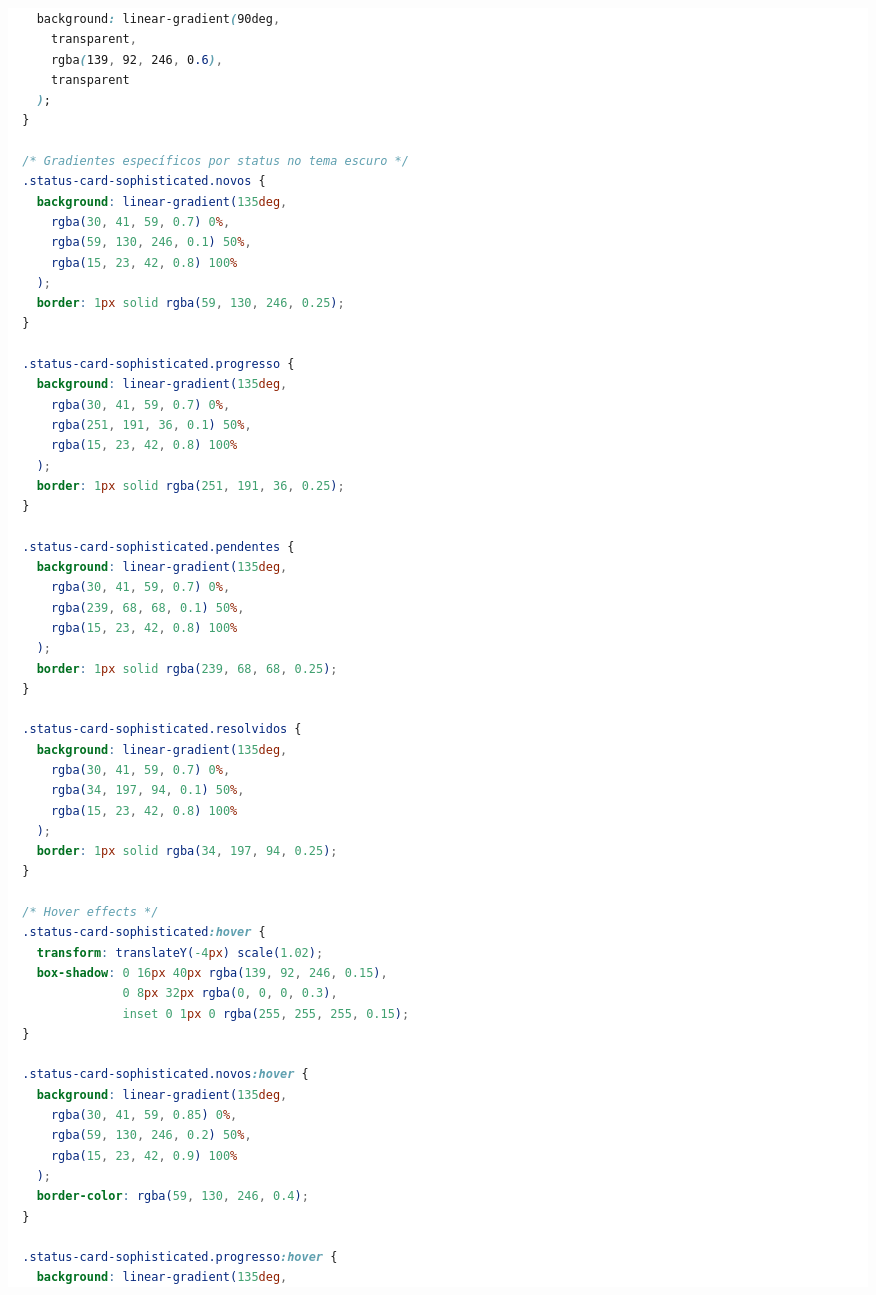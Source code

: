 ```css
    background: linear-gradient(90deg, 
      transparent, 
      rgba(139, 92, 246, 0.6), 
      transparent
    );
  }
  
  /* Gradientes específicos por status no tema escuro */
  .status-card-sophisticated.novos {
    background: linear-gradient(135deg, 
      rgba(30, 41, 59, 0.7) 0%, 
      rgba(59, 130, 246, 0.1) 50%, 
      rgba(15, 23, 42, 0.8) 100%
    );
    border: 1px solid rgba(59, 130, 246, 0.25);
  }
  
  .status-card-sophisticated.progresso {
    background: linear-gradient(135deg, 
      rgba(30, 41, 59, 0.7) 0%, 
      rgba(251, 191, 36, 0.1) 50%, 
      rgba(15, 23, 42, 0.8) 100%
    );
    border: 1px solid rgba(251, 191, 36, 0.25);
  }
  
  .status-card-sophisticated.pendentes {
    background: linear-gradient(135deg, 
      rgba(30, 41, 59, 0.7) 0%, 
      rgba(239, 68, 68, 0.1) 50%, 
      rgba(15, 23, 42, 0.8) 100%
    );
    border: 1px solid rgba(239, 68, 68, 0.25);
  }
  
  .status-card-sophisticated.resolvidos {
    background: linear-gradient(135deg, 
      rgba(30, 41, 59, 0.7) 0%, 
      rgba(34, 197, 94, 0.1) 50%, 
      rgba(15, 23, 42, 0.8) 100%
    );
    border: 1px solid rgba(34, 197, 94, 0.25);
  }
  
  /* Hover effects */
  .status-card-sophisticated:hover {
    transform: translateY(-4px) scale(1.02);
    box-shadow: 0 16px 40px rgba(139, 92, 246, 0.15), 
                0 8px 32px rgba(0, 0, 0, 0.3), 
                inset 0 1px 0 rgba(255, 255, 255, 0.15);
  }
  
  .status-card-sophisticated.novos:hover {
    background: linear-gradient(135deg, 
      rgba(30, 41, 59, 0.85) 0%, 
      rgba(59, 130, 246, 0.2) 50%, 
      rgba(15, 23, 42, 0.9) 100%
    );
    border-color: rgba(59, 130, 246, 0.4);
  }
  
  .status-card-sophisticated.progresso:hover {
    background: linear-gradient(135deg, 
```